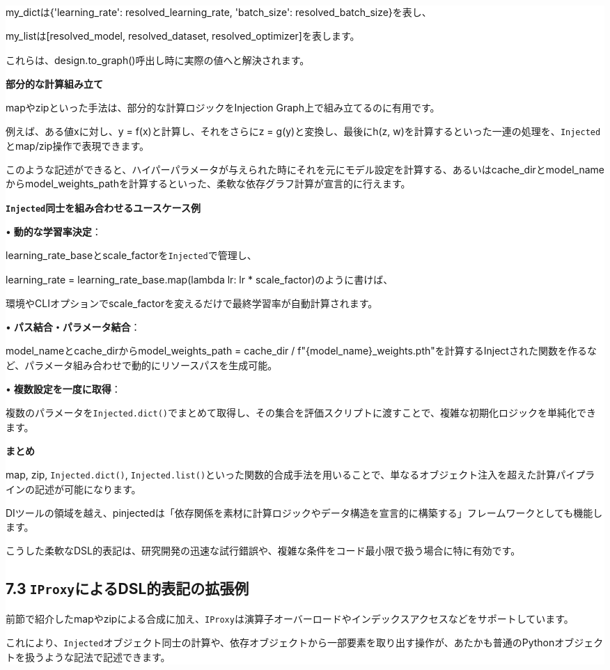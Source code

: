 my_dictは{'learning_rate': resolved_learning_rate, 'batch_size': resolved_batch_size}を表し、

my_listは[resolved_model, resolved_dataset, resolved_optimizer]を表します。



これらは、design.to_graph()呼出し時に実際の値へと解決されます。

**部分的な計算組み立て**



mapやzipといった手法は、部分的な計算ロジックをInjection Graph上で組み立てるのに有用です。

例えば、ある値xに対し、y = f(x)と計算し、それをさらにz = g(y)と変換し、最後にh(z, w)を計算するといった一連の処理を、`Injected`とmap/zip操作で表現できます。



このような記述ができると、ハイパーパラメータが与えられた時にそれを元にモデル設定を計算する、あるいはcache_dirとmodel_nameからmodel_weights_pathを計算するといった、柔軟な依存グラフ計算が宣言的に行えます。



**`Injected`同士を組み合わせるユースケース例**

• **動的な学習率決定**：

learning_rate_baseとscale_factorを`Injected`で管理し、

learning_rate = learning_rate_base.map(lambda lr: lr * scale_factor)のように書けば、

環境やCLIオプションでscale_factorを変えるだけで最終学習率が自動計算されます。

• **パス結合・パラメータ結合**：

model_nameとcache_dirからmodel_weights_path = cache_dir / f"{model_name}_weights.pth"を計算するInjectされた関数を作るなど、パラメータ組み合わせで動的にリソースパスを生成可能。

• **複数設定を一度に取得**：

複数のパラメータを`Injected.dict()`でまとめて取得し、その集合を評価スクリプトに渡すことで、複雑な初期化ロジックを単純化できます。



**まとめ**



map, zip, `Injected.dict()`, `Injected.list()`といった関数的合成手法を用いることで、単なるオブジェクト注入を超えた計算パイプラインの記述が可能になります。



DIツールの領域を越え、pinjectedは「依存関係を素材に計算ロジックやデータ構造を宣言的に構築する」フレームワークとしても機能します。



こうした柔軟なDSL的表記は、研究開発の迅速な試行錯誤や、複雑な条件をコード最小限で扱う場合に特に有効です。


## 7.3 `IProxy`によるDSL的表記の拡張例


前節で紹介したmapやzipによる合成に加え、`IProxy`は演算子オーバーロードやインデックスアクセスなどをサポートしています。

これにより、`Injected`オブジェクト同士の計算や、依存オブジェクトから一部要素を取り出す操作が、あたかも普通のPythonオブジェクトを扱うような記法で記述できます。


